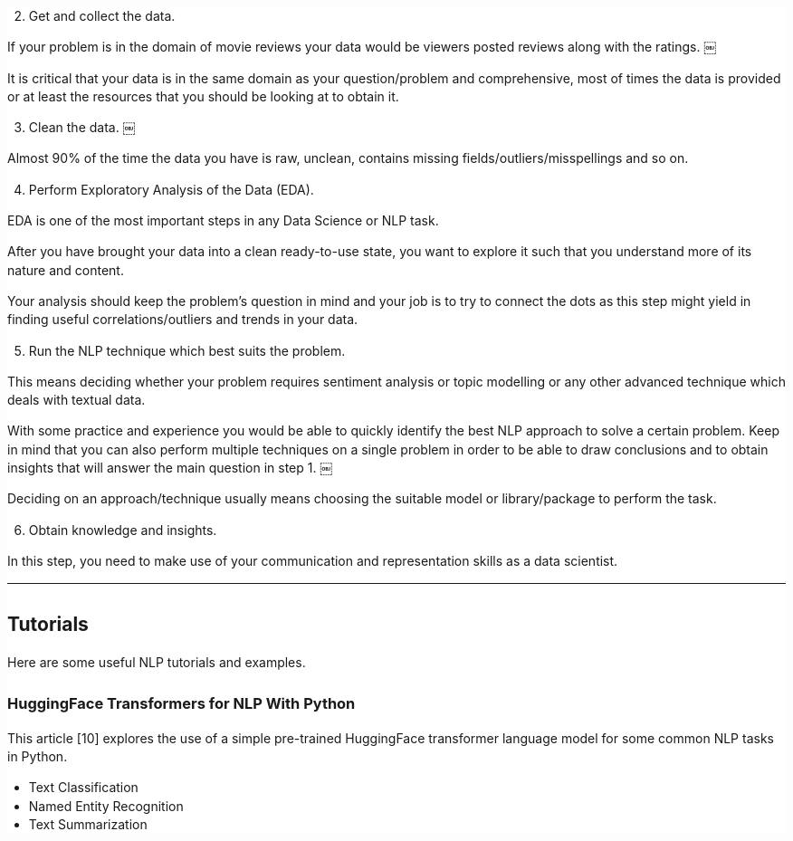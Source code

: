 2. Get and collect the data. 

If your problem is in the domain of movie reviews your data would be viewers posted reviews along with the ratings. ￼

It is critical that your data is in the same domain as your question/problem and comprehensive, most of times the data is provided or at least the resources that you should be looking at to obtain it.

3. Clean the data. ￼

Almost 90% of the time the data you have is raw, unclean, contains missing fields/outliers/misspellings and so on. 

4. Perform Exploratory Analysis of the Data (EDA). 

EDA is one of the most important steps in any Data Science or NLP task. 

After you have brought your data into a clean ready-to-use state, you want to explore it such that you understand more of its nature and content. 

Your analysis should keep the problem’s question in mind and your job is to try to connect the dots as this step might yield in finding useful correlations/outliers and trends in your data. 

5. Run the NLP technique which best suits the problem. 

This means deciding whether your problem requires sentiment analysis or topic modelling or any other advanced technique which deals with textual data. 

With some practice and experience you would be able to quickly identify the best NLP approach to solve a certain problem. Keep in mind that you can also perform multiple techniques on a single problem in order to be able to draw conclusions and to obtain insights that will answer the main question in step 1. ￼

Deciding on an approach/technique usually means choosing the suitable model or library/package to perform the task. 

6. Obtain knowledge and insights. 

In this step, you need to make use of your communication and representation skills as a data scientist. 


----------



## Tutorials

Here are some useful NLP tutorials and examples.  

### HuggingFace Transformers for NLP With Python

This article [10] explores the use of a simple pre-trained HuggingFace transformer language model for some common NLP tasks in Python.

- Text Classification
- Named Entity Recognition
- Text Summarization
